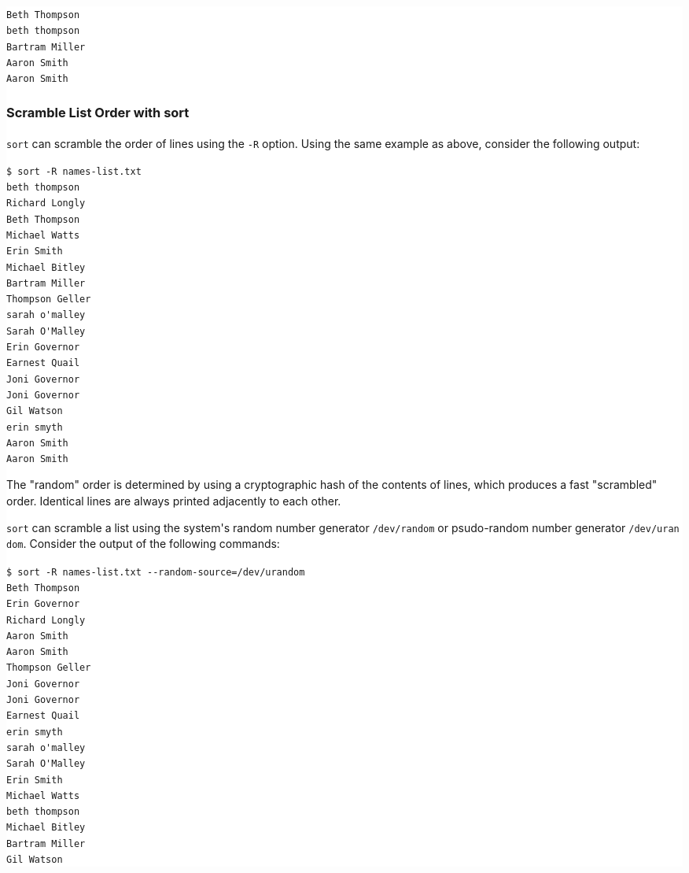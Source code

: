     Beth Thompson
    beth thompson
    Bartram Miller
    Aaron Smith
    Aaron Smith

### Scramble List Order with sort

`sort` can scramble the order of lines using the `-R` option. Using the same example as above, consider the following output:

    $ sort -R names-list.txt                 
    beth thompson
    Richard Longly
    Beth Thompson
    Michael Watts
    Erin Smith
    Michael Bitley 
    Bartram Miller
    Thompson Geller 
    sarah o'malley
    Sarah O'Malley
    Erin Governor
    Earnest Quail
    Joni Governor
    Joni Governor
    Gil Watson
    erin smyth
    Aaron Smith
    Aaron Smith

The "random" order is determined by using a cryptographic hash of the contents of lines, which produces a fast "scrambled" order. Identical lines are always printed adjacently to each other.

`sort` can scramble a list using the system's random number generator `/dev/random` or psudo-random number generator `/dev/urandom`. Consider the output of the following commands:

    $ sort -R names-list.txt --random-source=/dev/urandom
    Beth Thompson
    Erin Governor
    Richard Longly
    Aaron Smith
    Aaron Smith
    Thompson Geller 
    Joni Governor
    Joni Governor
    Earnest Quail
    erin smyth
    sarah o'malley
    Sarah O'Malley
    Erin Smith
    Michael Watts
    beth thompson
    Michael Bitley 
    Bartram Miller
    Gil Watson
